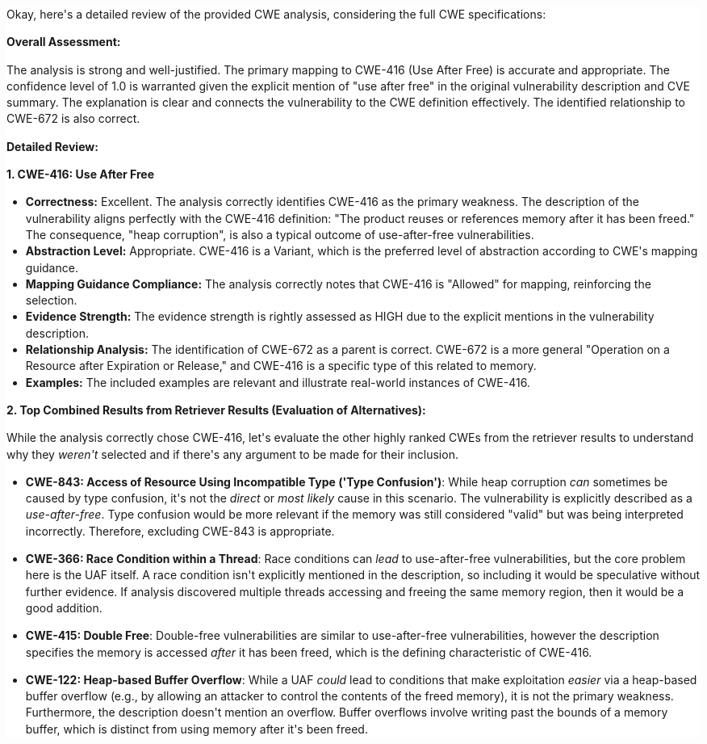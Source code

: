 Okay, here's a detailed review of the provided CWE analysis, considering the full CWE specifications:

**Overall Assessment:**

The analysis is strong and well-justified. The primary mapping to CWE-416 (Use After Free) is accurate and appropriate. The confidence level of 1.0 is warranted given the explicit mention of "use after free" in the original vulnerability description and CVE summary. The explanation is clear and connects the vulnerability to the CWE definition effectively. The identified relationship to CWE-672 is also correct.

**Detailed Review:**

**1. CWE-416: Use After Free**

*   **Correctness:** Excellent. The analysis correctly identifies CWE-416 as the primary weakness. The description of the vulnerability aligns perfectly with the CWE-416 definition: "The product reuses or references memory after it has been freed."  The consequence, "heap corruption", is also a typical outcome of use-after-free vulnerabilities.
*   **Abstraction Level:** Appropriate.  CWE-416 is a Variant, which is the preferred level of abstraction according to CWE's mapping guidance.
*   **Mapping Guidance Compliance:** The analysis correctly notes that CWE-416 is "Allowed" for mapping, reinforcing the selection.
*   **Evidence Strength:** The evidence strength is rightly assessed as HIGH due to the explicit mentions in the vulnerability description.
*   **Relationship Analysis:** The identification of CWE-672 as a parent is correct. CWE-672 is a more general "Operation on a Resource after Expiration or Release," and CWE-416 is a specific type of this related to memory.
*   **Examples:** The included examples are relevant and illustrate real-world instances of CWE-416.

**2. Top Combined Results from Retriever Results (Evaluation of Alternatives):**

While the analysis correctly chose CWE-416, let's evaluate the other highly ranked CWEs from the retriever results to understand why they *weren't* selected and if there's any argument to be made for their inclusion.

*   **CWE-843: Access of Resource Using Incompatible Type ('Type Confusion')**:  While heap corruption *can* sometimes be caused by type confusion, it's not the *direct* or *most likely* cause in this scenario.  The vulnerability is explicitly described as a *use-after-free*.  Type confusion would be more relevant if the memory was still considered "valid" but was being interpreted incorrectly.  Therefore, excluding CWE-843 is appropriate.

*   **CWE-366: Race Condition within a Thread**:  Race conditions can *lead* to use-after-free vulnerabilities, but the core problem here is the UAF itself. A race condition isn't explicitly mentioned in the description, so including it would be speculative without further evidence. If analysis discovered multiple threads accessing and freeing the same memory region, then it would be a good addition.

*   **CWE-415: Double Free**:  Double-free vulnerabilities are similar to use-after-free vulnerabilities, however the description specifies the memory is accessed *after* it has been freed, which is the defining characteristic of CWE-416.

*   **CWE-122: Heap-based Buffer Overflow**: While a UAF *could* lead to conditions that make exploitation *easier* via a heap-based buffer overflow (e.g., by allowing an attacker to control the contents of the freed memory), it is not the primary weakness. Furthermore, the description doesn't mention an overflow. Buffer overflows involve writing past the bounds of a memory buffer, which is distinct from using memory after it's been freed.
